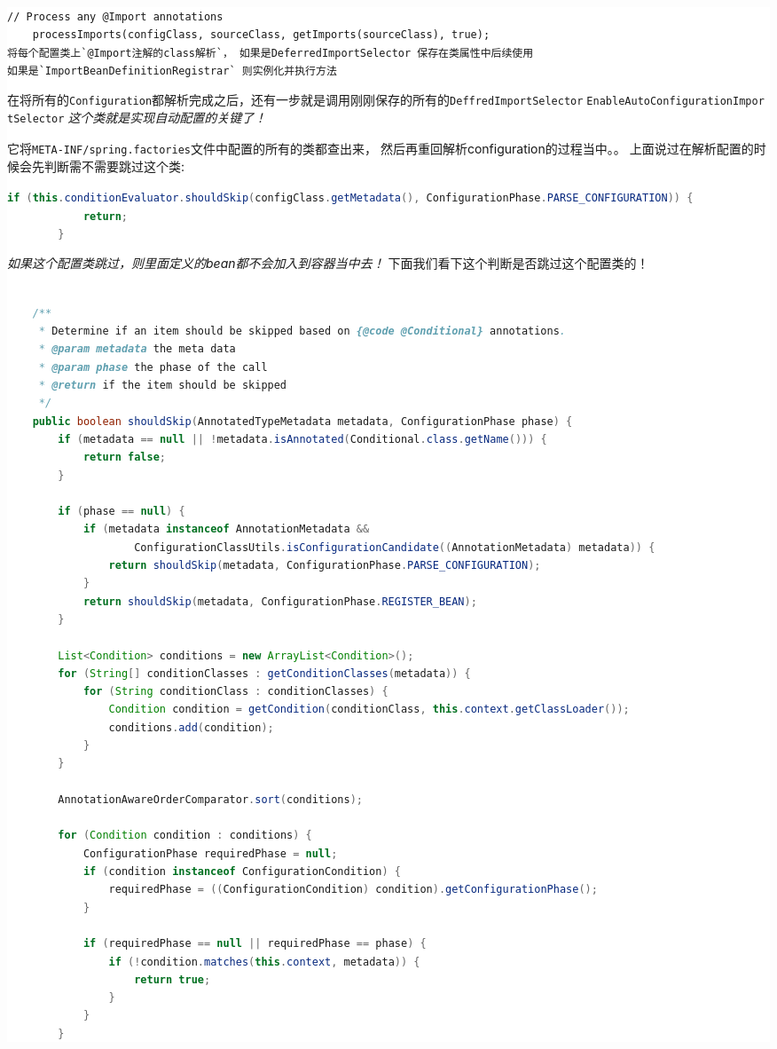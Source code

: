     // Process any @Import annotations
		processImports(configClass, sourceClass, getImports(sourceClass), true);
    将每个配置类上`@Import注解的class解析`， 如果是DeferredImportSelector 保存在类属性中后续使用
    如果是`ImportBeanDefinitionRegistrar` 则实例化并执行方法


在将所有的`Configuration`都解析完成之后，还有一步就是调用刚刚保存的所有的`DeffredImportSelector`
`EnableAutoConfigurationImportSelector`
*这个类就是实现自动配置的关键了！*

它将`META-INF/spring.factories`文件中配置的所有的类都查出来，
然后再重回解析configuration的过程当中。。
上面说过在解析配置的时候会先判断需不需要跳过这个类:

```java
if (this.conditionEvaluator.shouldSkip(configClass.getMetadata(), ConfigurationPhase.PARSE_CONFIGURATION)) {
			return;
		}
```
*如果这个配置类跳过，则里面定义的bean都不会加入到容器当中去！*
下面我们看下这个判断是否跳过这个配置类的！
```java

	/**
	 * Determine if an item should be skipped based on {@code @Conditional} annotations.
	 * @param metadata the meta data
	 * @param phase the phase of the call
	 * @return if the item should be skipped
	 */
	public boolean shouldSkip(AnnotatedTypeMetadata metadata, ConfigurationPhase phase) {
		if (metadata == null || !metadata.isAnnotated(Conditional.class.getName())) {
			return false;
		}

		if (phase == null) {
			if (metadata instanceof AnnotationMetadata &&
					ConfigurationClassUtils.isConfigurationCandidate((AnnotationMetadata) metadata)) {
				return shouldSkip(metadata, ConfigurationPhase.PARSE_CONFIGURATION);
			}
			return shouldSkip(metadata, ConfigurationPhase.REGISTER_BEAN);
		}

		List<Condition> conditions = new ArrayList<Condition>();
		for (String[] conditionClasses : getConditionClasses(metadata)) {
			for (String conditionClass : conditionClasses) {
				Condition condition = getCondition(conditionClass, this.context.getClassLoader());
				conditions.add(condition);
			}
		}

		AnnotationAwareOrderComparator.sort(conditions);

		for (Condition condition : conditions) {
			ConfigurationPhase requiredPhase = null;
			if (condition instanceof ConfigurationCondition) {
				requiredPhase = ((ConfigurationCondition) condition).getConfigurationPhase();
			}

			if (requiredPhase == null || requiredPhase == phase) {
				if (!condition.matches(this.context, metadata)) {
					return true;
				}
			}
		}
```